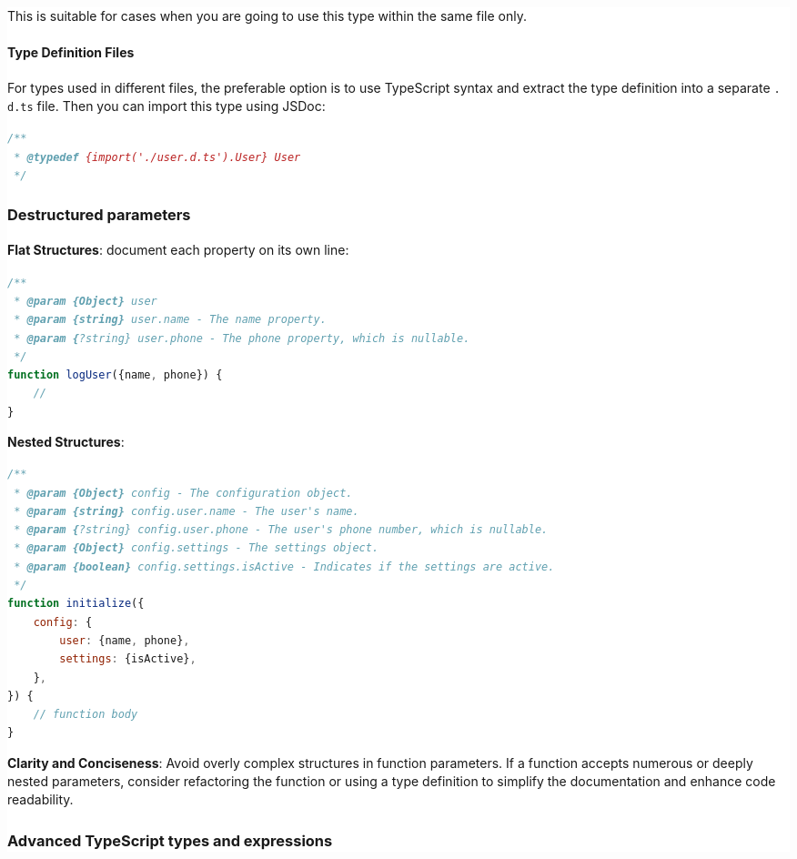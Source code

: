 This is suitable for cases when you are going to use this type within the same file only.

#### Type Definition Files

For types used in different files, the preferable option is to use TypeScript syntax
and extract the type definition into a separate `.d.ts` file.
Then you can import this type using JSDoc:

```js
/**
 * @typedef {import('./user.d.ts').User} User
 */
```

### Destructured parameters

**Flat Structures**: document each property on its own line:

```js
/**
 * @param {Object} user
 * @param {string} user.name - The name property.
 * @param {?string} user.phone - The phone property, which is nullable.
 */
function logUser({name, phone}) {
    //
}
```

**Nested Structures**:

```js
/**
 * @param {Object} config - The configuration object.
 * @param {string} config.user.name - The user's name.
 * @param {?string} config.user.phone - The user's phone number, which is nullable.
 * @param {Object} config.settings - The settings object.
 * @param {boolean} config.settings.isActive - Indicates if the settings are active.
 */
function initialize({
    config: {
        user: {name, phone},
        settings: {isActive},
    },
}) {
    // function body
}
```

**Clarity and Conciseness**: Avoid overly complex structures in function parameters.
If a function accepts numerous or deeply nested parameters,
consider refactoring the function or using a type definition to simplify the documentation and enhance code readability.

### Advanced TypeScript types and expressions
